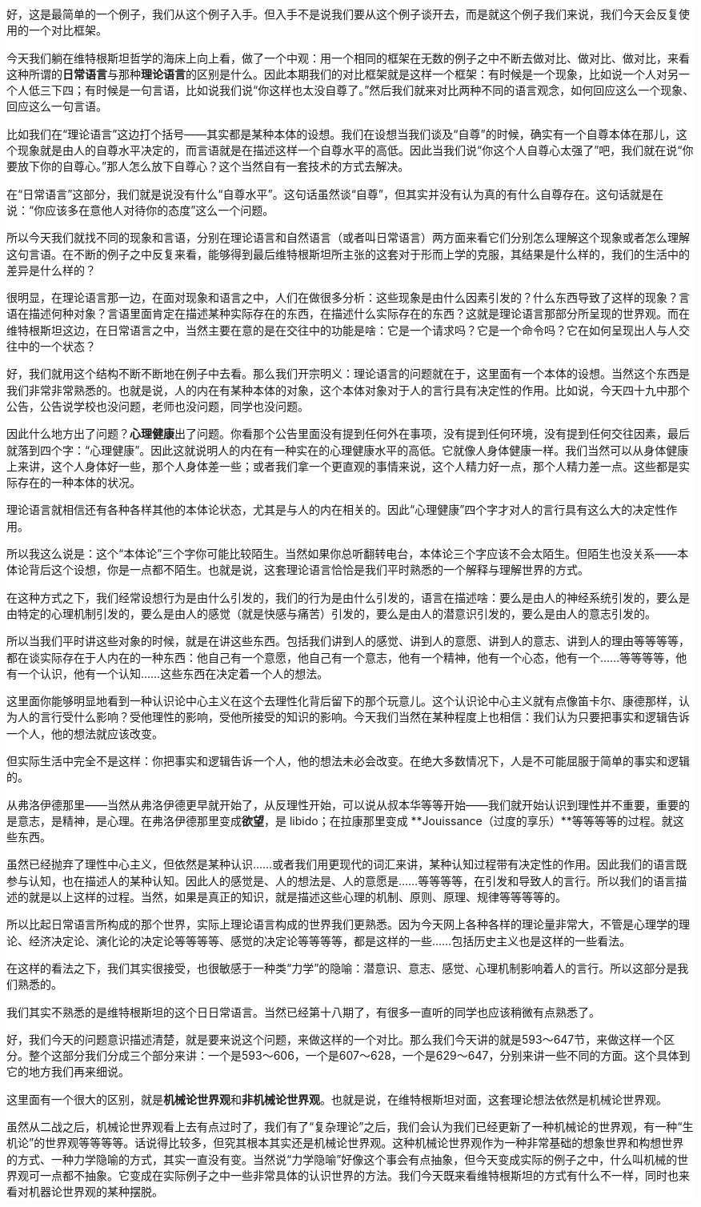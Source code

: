好，这是最简单的一个例子，我们从这个例子入手。但入手不是说我们要从这个例子谈开去，而是就这个例子我们来说，我们今天会反复使用的一个对比框架。

今天我们躺在维特根斯坦哲学的海床上向上看，做了一个中观：用一个相同的框架在无数的例子之中不断去做对比、做对比、做对比，来看这种所谓的**日常语言**与那种**理论语言**的区别是什么。因此本期我们的对比框架就是这样一个框架：有时候是一个现象，比如说一个人对另一个人低三下四；有时候是一句言语，比如说我们说“你这样也太没自尊了。”然后我们就来对比两种不同的语言观念，如何回应这么一个现象、回应这么一句言语。

比如我们在“理论语言”这边打个括号——其实都是某种本体的设想。我们在设想当我们谈及“自尊”的时候，确实有一个自尊本体在那儿，这个现象就是由人的自尊水平决定的，而言语就是在描述这样一个自尊水平的高低。因此当我们说“你这个人自尊心太强了”吧，我们就在说“你要放下你的自尊心。”那人怎么放下自尊心？这个当然自有一套技术的方式去解决。

在“日常语言”这部分，我们就是说没有什么“自尊水平”。这句话虽然谈“自尊”，但其实并没有认为真的有什么自尊存在。这句话就是在说：“你应该多在意他人对待你的态度”这么一个问题。

所以今天我们就找不同的现象和言语，分别在理论语言和自然语言（或者叫日常语言）两方面来看它们分别怎么理解这个现象或者怎么理解这句言语。在不断的例子之中反复来看，能够得到最后维特根斯坦所主张的这套对于形而上学的克服，其结果是什么样的，我们的生活中的差异是什么样的？

很明显，在理论语言那一边，在面对现象和语言之中，人们在做很多分析：这些现象是由什么因素引发的？什么东西导致了这样的现象？言语在描述何种对象？言语里面肯定在描述某种实际存在的东西，在描述什么实际存在的东西？这就是理论语言那部分所呈现的世界观。而在维特根斯坦这边，在日常语言之中，当然主要在意的是在交往中的功能是啥：它是一个请求吗？它是一个命令吗？它在如何呈现出人与人交往中的一个状态？

好，我们就用这个结构不断不断地在例子中去看。那么我们开宗明义：理论语言的问题就在于，这里面有一个本体的设想。当然这个东西是我们非常非常熟悉的。也就是说，人的内在有某种本体的对象，这个本体对象对于人的言行具有决定性的作用。比如说，今天四十九中那个公告，公告说学校也没问题，老师也没问题，同学也没问题。

因此什么地方出了问题？**心理健康**出了问题。你看那个公告里面没有提到任何外在事项，没有提到任何环境，没有提到任何交往因素，最后就落到四个字：“心理健康”。因此这就说明人的内在有一种实在的心理健康水平的高低。它就像人身体健康一样。我们当然可以从身体健康上来讲，这个人身体好一些，那个人身体差一些；或者我们拿一个更直观的事情来说，这个人精力好一点，那个人精力差一点。这些都是实际存在的一种本体的状况。

理论语言就相信还有各种各样其他的本体论状态，尤其是与人的内在相关的。因此“心理健康”四个字才对人的言行具有这么大的决定性作用。

所以我这么说是：这个“本体论”三个字你可能比较陌生。当然如果你总听翻转电台，本体论三个字应该不会太陌生。但陌生也没关系——本体论背后这个设想，你是一点都不陌生。也就是说，这套理论语言恰恰是我们平时熟悉的一个解释与理解世界的方式。

在这种方式之下，我们经常设想行为是由什么引发的，我们的行为是由什么引发的，语言在描述啥：要么是由人的神经系统引发的，要么是由特定的心理机制引发的，要么是由人的感觉（就是快感与痛苦）引发的，要么是由人的潜意识引发的，要么是由人的意志引发的。

所以当我们平时讲这些对象的时候，就是在讲这些东西。包括我们讲到人的感觉、讲到人的意愿、讲到人的意志、讲到人的理由等等等等，都在谈实际存在于人内在的一种东西：他自己有一个意愿，他自己有一个意志，他有一个精神，他有一个心态，他有一个……等等等等，他有一个认识，他有一个认知……这些东西在决定着一个人的想法。

这里面你能够明显地看到一种认识论中心主义在这个去理性化背后留下的那个玩意儿。这个认识论中心主义就有点像笛卡尔、康德那样，认为人的言行受什么影响？受他理性的影响，受他所接受的知识的影响。今天我们当然在某种程度上也相信：我们认为只要把事实和逻辑告诉一个人，他的想法就应该改变。

但实际生活中完全不是这样：你把事实和逻辑告诉一个人，他的想法未必会改变。在绝大多数情况下，人是不可能屈服于简单的事实和逻辑的。

从弗洛伊德那里——当然从弗洛伊德更早就开始了，从反理性开始，可以说从叔本华等等开始——我们就开始认识到理性并不重要，重要的是意志，是精神，是心理。在弗洛伊德那里变成**欲望**，是 libido；在拉康那里变成 **Jouissance（过度的享乐）**等等等等的过程。就这些东西。

虽然已经抛弃了理性中心主义，但依然是某种认识……或者我们用更现代的词汇来讲，某种认知过程带有决定性的作用。因此我们的语言既参与认知，也在描述人的某种认知。因此人的感觉是、人的想法是、人的意愿是……等等等等，在引发和导致人的言行。所以我们的语言描述的就是以上这样的过程。当然，如果是真正的知识，就是描述这些心理的机制、原则、原理、规律等等等等的。

所以比起日常语言所构成的那个世界，实际上理论语言构成的世界我们更熟悉。因为今天网上各种各样的理论量非常大，不管是心理学的理论、经济决定论、演化论的决定论等等等等、感觉的决定论等等等等，都是这样的一些……包括历史主义也是这样的一些看法。

在这样的看法之下，我们其实很接受，也很敏感于一种类“力学”的隐喻：潜意识、意志、感觉、心理机制影响着人的言行。所以这部分是我们熟悉的。

我们其实不熟悉的是维特根斯坦的这个日日常语言。当然已经第十八期了，有很多一直听的同学也应该稍微有点熟悉了。

好，我们今天的问题意识描述清楚，就是要来说这个问题，来做这样的一个对比。那么我们今天讲的就是593～647节，来做这样一个区分。整个这部分我们分成三个部分来讲：一个是593～606，一个是607～628，一个是629～647，分别来讲一些不同的方面。这个具体到它的地方我们再来细说。

这里面有一个很大的区别，就是**机械论世界观**和**非机械论世界观**。也就是说，在维特根斯坦对面，这套理论想法依然是机械论世界观。

虽然从二战之后，机械论世界观看上去有点过时了，我们有了“复杂理论”之后，我们会认为我们已经更新了一种机械论的世界观，有一种“生机论”的世界观等等等等。话说得比较多，但究其根本其实还是机械论世界观。这种机械论世界观作为一种非常基础的想象世界和构想世界的方式、一种力学隐喻的方式，其实一直没有变。当然说“力学隐喻”好像这个事会有点抽象，但今天变成实际的例子之中，什么叫机械的世界观可一点都不抽象。它变成在实际例子之中一些非常具体的认识世界的方法。我们今天既来看维特根斯坦的方式有什么不一样，同时也来看对机器论世界观的某种摆脱。
